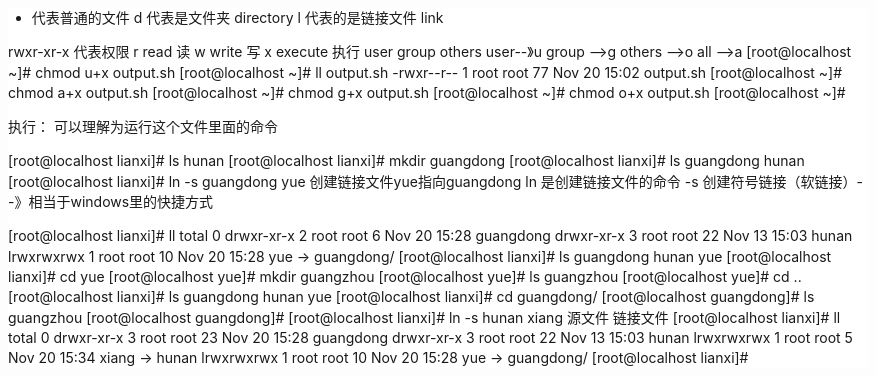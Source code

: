 
- 代表普通的文件
d 代表是文件夹  directory
l 代表的是链接文件  link


rwxr-xr-x  代表权限  r read 读   w write 写  x execute 执行
user group others
user--》u
group -->g
others -->o
all  -->a
[root@localhost ~]# chmod u+x output.sh 
[root@localhost ~]# ll output.sh 
-rwxr--r-- 1 root root 77 Nov 20 15:02 output.sh
[root@localhost ~]# chmod a+x output.sh 
[root@localhost ~]# chmod g+x output.sh 
[root@localhost ~]# chmod o+x output.sh 
[root@localhost ~]# 


执行： 可以理解为运行这个文件里面的命令

[root@localhost lianxi]# ls
hunan
[root@localhost lianxi]# mkdir  guangdong
[root@localhost lianxi]# ls
guangdong  hunan
[root@localhost lianxi]# ln  -s guangdong yue  创建链接文件yue指向guangdong
ln 是创建链接文件的命令
-s  创建符号链接（软链接）--》相当于windows里的快捷方式

[root@localhost lianxi]# ll
total 0
drwxr-xr-x 2 root root  6 Nov 20 15:28 guangdong
drwxr-xr-x 3 root root 22 Nov 13 15:03 hunan
lrwxrwxrwx 1 root root 10 Nov 20 15:28 yue -> guangdong/
[root@localhost lianxi]# ls
guangdong  hunan  yue
[root@localhost lianxi]# cd yue
[root@localhost yue]# mkdir guangzhou
[root@localhost yue]# ls
guangzhou
[root@localhost yue]# cd  ..
[root@localhost lianxi]# ls
guangdong  hunan  yue
[root@localhost lianxi]# cd guangdong/
[root@localhost guangdong]# ls
guangzhou
[root@localhost guangdong]# 
[root@localhost lianxi]# ln -s  hunan   xiang
                               源文件   链接文件
[root@localhost lianxi]# ll
total 0
drwxr-xr-x 3 root root 23 Nov 20 15:28 guangdong
drwxr-xr-x 3 root root 22 Nov 13 15:03 hunan
lrwxrwxrwx 1 root root  5 Nov 20 15:34 xiang -> hunan
lrwxrwxrwx 1 root root 10 Nov 20 15:28 yue -> guangdong/
[root@localhost lianxi]# 
